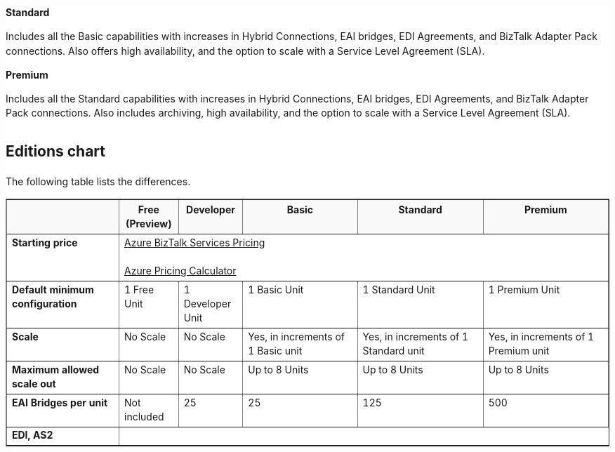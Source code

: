 **Standard**

Includes all the Basic capabilities with increases in Hybrid Connections, EAI bridges, EDI Agreements, and BizTalk Adapter Pack connections. Also offers high availability, and the option to scale with a Service Level Agreement (SLA).

**Premium**

Includes all the Standard capabilities with increases in Hybrid Connections, EAI bridges, EDI Agreements, and BizTalk Adapter Pack connections. Also includes archiving, high availability, and the option to scale with a Service Level Agreement (SLA).

## Editions chart
The following table lists the differences.

<table border="1">
<tr bgcolor="FAF9F9">
        <th></th>
        <th>Free (Preview)</th>
        <th>Developer</th>
        <th>Basic</th>
        <th>Standard</th>
        <th>Premium</th>
</tr>

<tr>
<td><strong>Starting price</strong></td>
<td colspan="5"><a HREF="https://go.microsoft.com/fwlink/p/?LinkID=304011"> Azure BizTalk Services Pricing</a> <br/><br/> <a HREF="https://azure.microsoft.com/pricing/calculator/?scenario=full"> Azure Pricing Calculator</a></td>
</tr>
<tr>
<td><strong>Default minimum configuration</strong></td>
<td>1 Free Unit</td>
<td>1 Developer Unit</td>
<td>1 Basic Unit</td>
<td>1 Standard Unit</td>
<td>1 Premium Unit</td>
</tr>
<tr>
<td><strong>Scale</strong></td>
<td>No Scale</td>
<td>No Scale</td>
<td>Yes, in increments of 1 Basic unit</td>
<td>Yes, in increments of 1 Standard unit</td>
<td>Yes, in increments of 1 Premium unit</td>
</tr>
<tr>
<td><strong>Maximum allowed scale out</strong></td>
<td>No Scale</td>
<td>No Scale</td>
<td>Up to 8 Units</td>
<td>Up to 8 Units</td>
<td>Up to 8 Units</td>
</tr>
<tr>
<td><strong>EAI Bridges per unit</strong></td>
<td>Not included</td>
<td>25</td>
<td>25</td>
<td>125</td>
<td>500</td>
</tr>
<tr>
<td><strong>EDI, AS2</strong>